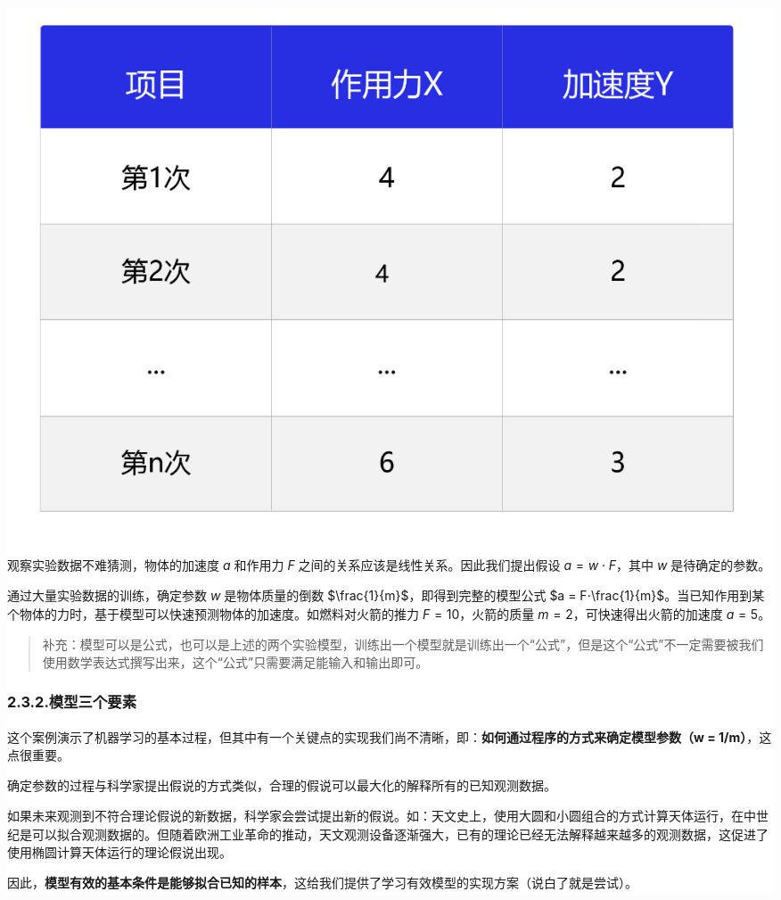 ![img](./assets/52edf1fd41ec4f838c5817db2d485bd43f6faeca374741e080fed998fc40fa39.png)

观察实验数据不难猜测，物体的加速度 $a$ 和作用力 $F$ 之间的关系应该是线性关系。因此我们提出假设 $a = w⋅F$，其中 $w$ 是待确定的参数。

通过大量实验数据的训练，确定参数 $w$ 是物体质量的倒数 $\frac{1}{m}$，即得到完整的模型公式 $a = F⋅\frac{1}{m}$。当已知作用到某个物体的力时，基于模型可以快速预测物体的加速度。如燃料对火箭的推力 $F = 10$，火箭的质量 $m = 2$，可快速得出火箭的加速度 $a = 5$。

>   补充：模型可以是公式，也可以是上述的两个实验模型，训练出一个模型就是训练出一个“公式”，但是这个“公式”不一定需要被我们使用数学表达式撰写出来，这个“公式”只需要满足能输入和输出即可。

### 2.3.2.模型三个要素

这个案例演示了机器学习的基本过程，但其中有一个关键点的实现我们尚不清晰，即：**如何通过程序的方式来确定模型参数（w = 1/m）**，这点很重要。

确定参数的过程与科学家提出假说的方式类似，合理的假说可以最大化的解释所有的已知观测数据。

如果未来观测到不符合理论假说的新数据，科学家会尝试提出新的假说。如：天文史上，使用大圆和小圆组合的方式计算天体运行，在中世纪是可以拟合观测数据的。但随着欧洲工业革命的推动，天文观测设备逐渐强大，已有的理论已经无法解释越来越多的观测数据，这促进了使用椭圆计算天体运行的理论假说出现。

因此，**模型有效的基本条件是能够拟合已知的样本**，这给我们提供了学习有效模型的实现方案（说白了就是尝试）。
